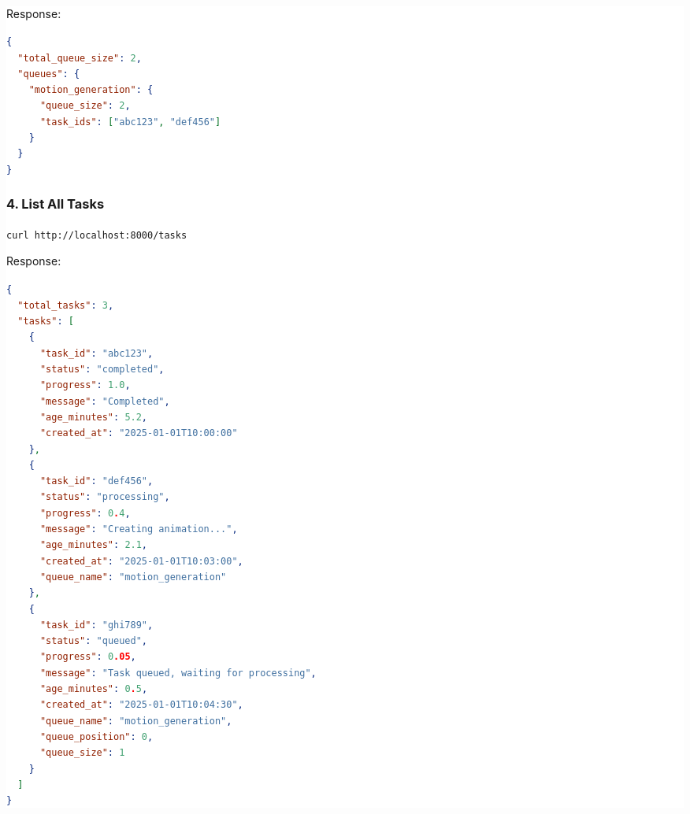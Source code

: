 Response:
```json
{
  "total_queue_size": 2,
  "queues": {
    "motion_generation": {
      "queue_size": 2,
      "task_ids": ["abc123", "def456"]
    }
  }
}
```

### 4. List All Tasks
```bash
curl http://localhost:8000/tasks
```

Response:
```json
{
  "total_tasks": 3,
  "tasks": [
    {
      "task_id": "abc123",
      "status": "completed",
      "progress": 1.0,
      "message": "Completed",
      "age_minutes": 5.2,
      "created_at": "2025-01-01T10:00:00"
    },
    {
      "task_id": "def456",
      "status": "processing",
      "progress": 0.4,
      "message": "Creating animation...",
      "age_minutes": 2.1,
      "created_at": "2025-01-01T10:03:00",
      "queue_name": "motion_generation"
    },
    {
      "task_id": "ghi789",
      "status": "queued",
      "progress": 0.05,
      "message": "Task queued, waiting for processing",
      "age_minutes": 0.5,
      "created_at": "2025-01-01T10:04:30",
      "queue_name": "motion_generation",
      "queue_position": 0,
      "queue_size": 1
    }
  ]
}
```
